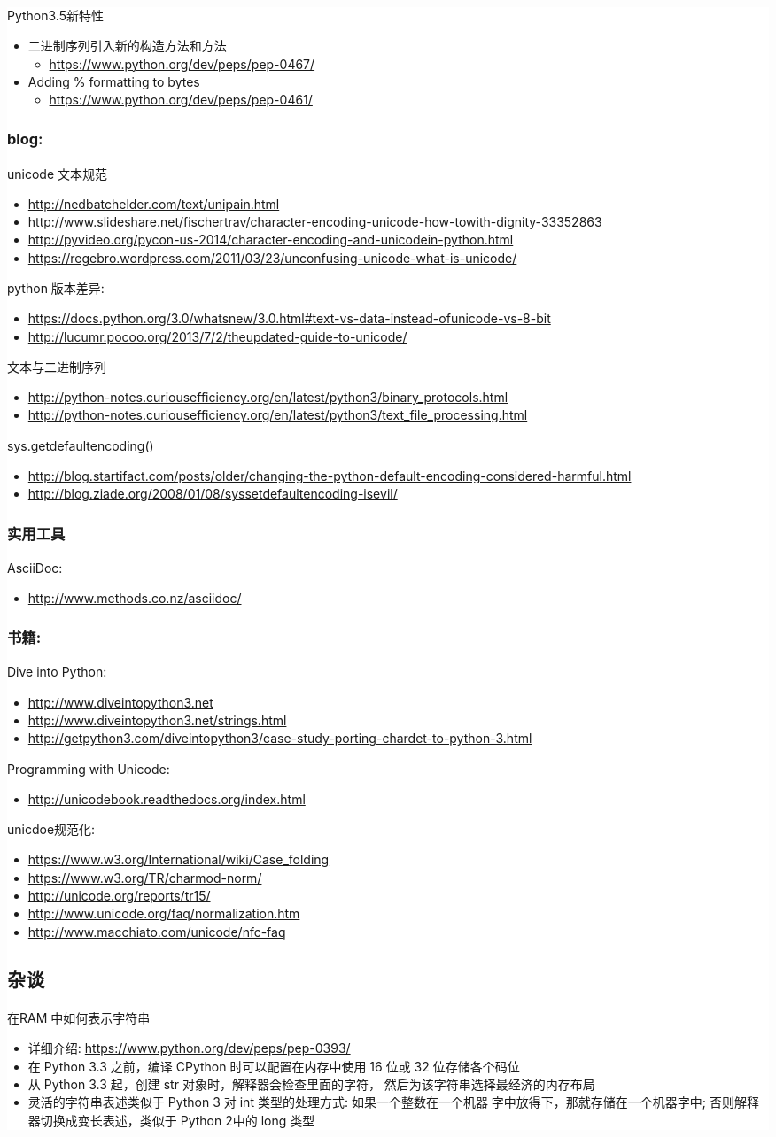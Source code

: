 Python3.5新特性
  - 二进制序列引入新的构造方法和方法
    - <https://www.python.org/dev/peps/pep-0467/>
  - Adding % formatting to bytes
    - <https://www.python.org/dev/peps/pep-0461/>

### blog:
unicode 文本规范
  - <http://nedbatchelder.com/text/unipain.html>
  - <http://www.slideshare.net/fischertrav/character-encoding-unicode-how-towith-dignity-33352863>
  - <http://pyvideo.org/pycon-us-2014/character-encoding-and-unicodein-python.html>
  - <https://regebro.wordpress.com/2011/03/23/unconfusing-unicode-what-is-unicode/>

python 版本差异:
  - <https://docs.python.org/3.0/whatsnew/3.0.html#text-vs-data-instead-ofunicode-vs-8-bit>
  - <http://lucumr.pocoo.org/2013/7/2/theupdated-guide-to-unicode/>

文本与二进制序列
  - <http://python-notes.curiousefficiency.org/en/latest/python3/binary_protocols.html>
  - <http://python-notes.curiousefficiency.org/en/latest/python3/text_file_processing.html>

sys.getdefaultencoding()
  - <http://blog.startifact.com/posts/older/changing-the-python-default-encoding-considered-harmful.html>
  - <http://blog.ziade.org/2008/01/08/syssetdefaultencoding-isevil/>

### 实用工具  
AsciiDoc:
  - <http://www.methods.co.nz/asciidoc/>

### 书籍:
Dive into Python:
  - <http://www.diveintopython3.net>
  - <http://www.diveintopython3.net/strings.html>
  - <http://getpython3.com/diveintopython3/case-study-porting-chardet-to-python-3.html>

Programming with Unicode:
  - <http://unicodebook.readthedocs.org/index.html>

unicdoe规范化:
  - <https://www.w3.org/International/wiki/Case_folding>
  - <https://www.w3.org/TR/charmod-norm/>
  - <http://unicode.org/reports/tr15/>
  - <http://www.unicode.org/faq/normalization.htm>
  - <http://www.macchiato.com/unicode/nfc-faq>

## 杂谈
在RAM 中如何表示字符串
  - 详细介绍: <https://www.python.org/dev/peps/pep-0393/>
  - 在 Python 3.3 之前，编译 CPython 时可以配置在内存中使用 16 位或 32 位存储各个码位
  - 从 Python 3.3 起，创建 str 对象时，解释器会检查里面的字符，
  然后为该字符串选择最经济的内存布局
  - 灵活的字符串表述类似于 Python 3 对 int 类型的处理方式: 如果一个整数在一个机器
字中放得下，那就存储在一个机器字中; 否则解释器切换成变长表述，类似于 Python 2中的 long 类型


